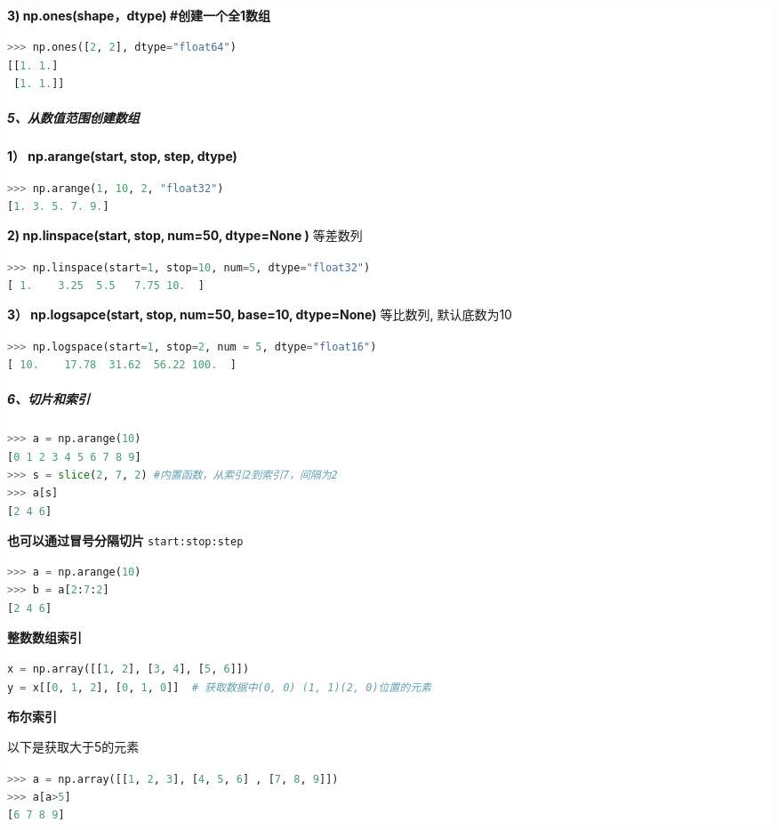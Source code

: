 **3) np.ones(shape，dtype)      #创建一个全1数组**

```python
>>> np.ones([2, 2], dtype="float64")
[[1. 1.]
 [1. 1.]]
```

##### 5、从数值范围创建数组

**1） np.arange(start, stop, step, dtype)**

```python
>>> np.arange(1, 10, 2, "float32")
[1. 3. 5. 7. 9.]
```

**2) np.linspace(start, stop, num=50, dtype=None )** 等差数列

```python
>>> np.linspace(start=1, stop=10, num=5, dtype="float32")
[ 1.    3.25  5.5   7.75 10.  ]
```

**3） np.logsapce(start, stop, num=50, base=10, dtype=None)** 等比数列, 默认底数为10

```python
>>> np.logspace(start=1, stop=2, num = 5, dtype="float16")
[ 10.    17.78  31.62  56.22 100.  ]
```

##### 6、切片和索引

```python
>>> a = np.arange(10)
[0 1 2 3 4 5 6 7 8 9]
>>> s = slice(2, 7, 2) #内置函数，从索引2到索引7，间隔为2
>>> a[s]
[2 4 6]
```

**也可以通过冒号分隔切片**   `start:stop:step`

```python
>>> a = np.arange(10)
>>> b = a[2:7:2]
[2 4 6]
```

**整数数组索引** 

```python
x = np.array([[1, 2], [3, 4], [5, 6]])
y = x[[0, 1, 2], [0, 1, 0]]  # 获取数据中(0, 0) (1, 1)(2, 0)位置的元素
```

**布尔索引**

以下是获取大于5的元素

```python
>>> a = np.array([[1, 2, 3], [4, 5, 6] , [7, 8, 9]])
>>> a[a>5]
[6 7 8 9]
```
